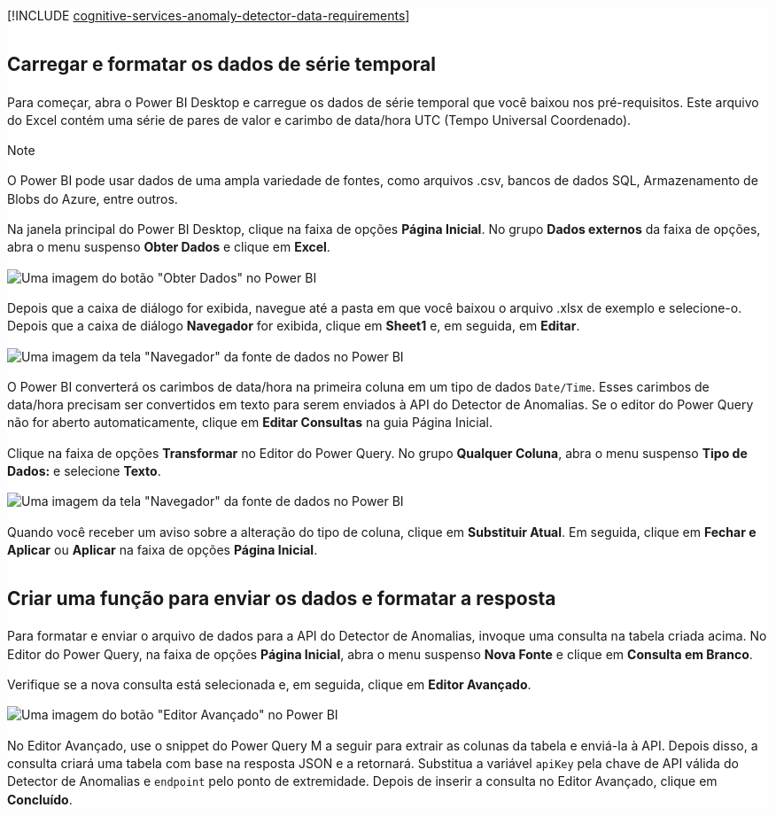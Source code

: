 [!INCLUDE [cognitive-services-anomaly-detector-data-requirements](../../../../includes/cognitive-services-anomaly-detector-data-requirements.md)]

## <a name="load-and-format-the-time-series-data"></a>Carregar e formatar os dados de série temporal

Para começar, abra o Power BI Desktop e carregue os dados de série temporal que você baixou nos pré-requisitos. Este arquivo do Excel contém uma série de pares de valor e carimbo de data/hora UTC (Tempo Universal Coordenado).  

> [!NOTE]
> O Power BI pode usar dados de uma ampla variedade de fontes, como arquivos .csv, bancos de dados SQL, Armazenamento de Blobs do Azure, entre outros.  

Na janela principal do Power BI Desktop, clique na faixa de opções **Página Inicial**. No grupo **Dados externos** da faixa de opções, abra o menu suspenso **Obter Dados** e clique em **Excel**.

![Uma imagem do botão "Obter Dados" no Power BI](../media/tutorials/power-bi-get-data-button.png)

Depois que a caixa de diálogo for exibida, navegue até a pasta em que você baixou o arquivo .xlsx de exemplo e selecione-o. Depois que a caixa de diálogo **Navegador** for exibida, clique em **Sheet1** e, em seguida, em **Editar**.

![Uma imagem da tela "Navegador" da fonte de dados no Power BI](../media/tutorials/navigator-dialog-box.png)

O Power BI converterá os carimbos de data/hora na primeira coluna em um tipo de dados `Date/Time`. Esses carimbos de data/hora precisam ser convertidos em texto para serem enviados à API do Detector de Anomalias. Se o editor do Power Query não for aberto automaticamente, clique em **Editar Consultas** na guia Página Inicial. 

Clique na faixa de opções **Transformar** no Editor do Power Query. No grupo **Qualquer Coluna**, abra o menu suspenso **Tipo de Dados:** e selecione **Texto**.

![Uma imagem da tela "Navegador" da fonte de dados no Power BI](../media/tutorials/data-type-drop-down.png)

Quando você receber um aviso sobre a alteração do tipo de coluna, clique em **Substituir Atual**. Em seguida, clique em **Fechar e Aplicar** ou **Aplicar** na faixa de opções **Página Inicial**. 

## <a name="create-a-function-to-send-the-data-and-format-the-response"></a>Criar uma função para enviar os dados e formatar a resposta

Para formatar e enviar o arquivo de dados para a API do Detector de Anomalias, invoque uma consulta na tabela criada acima. No Editor do Power Query, na faixa de opções **Página Inicial**, abra o menu suspenso **Nova Fonte** e clique em **Consulta em Branco**.

Verifique se a nova consulta está selecionada e, em seguida, clique em **Editor Avançado**. 

![Uma imagem do botão "Editor Avançado" no Power BI](../media/tutorials/advanced-editor-screen.png)

No Editor Avançado, use o snippet do Power Query M a seguir para extrair as colunas da tabela e enviá-la à API. Depois disso, a consulta criará uma tabela com base na resposta JSON e a retornará. Substitua a variável `apiKey` pela chave de API válida do Detector de Anomalias e `endpoint` pelo ponto de extremidade. Depois de inserir a consulta no Editor Avançado, clique em **Concluído**.
